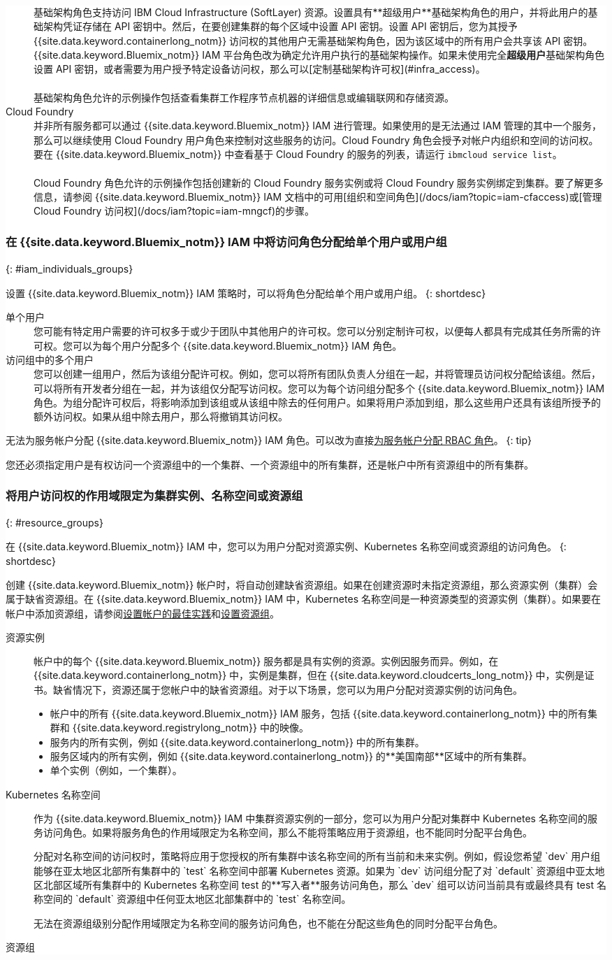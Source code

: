 <dd>基础架构角色支持访问 IBM Cloud Infrastructure (SoftLayer) 资源。设置具有**超级用户**基础架构角色的用户，并将此用户的基础架构凭证存储在 API 密钥中。然后，在要创建集群的每个区域中设置 API 密钥。设置 API 密钥后，您为其授予 {{site.data.keyword.containerlong_notm}} 访问权的其他用户无需基础架构角色，因为该区域中的所有用户会共享该 API 密钥。{{site.data.keyword.Bluemix_notm}} IAM 平台角色改为确定允许用户执行的基础架构操作。如果未使用完全<strong>超级用户</strong>基础架构角色设置 API 密钥，或者需要为用户授予特定设备访问权，那么可以[定制基础架构许可权](#infra_access)。</br></br>
基础架构角色允许的示例操作包括查看集群工作程序节点机器的详细信息或编辑联网和存储资源。</dd>
<dt>Cloud Foundry</dt>
<dd>并非所有服务都可以通过 {{site.data.keyword.Bluemix_notm}} IAM 进行管理。如果使用的是无法通过 IAM 管理的其中一个服务，那么可以继续使用 Cloud Foundry 用户角色来控制对这些服务的访问。Cloud Foundry 角色会授予对帐户内组织和空间的访问权。要在 {{site.data.keyword.Bluemix_notm}} 中查看基于 Cloud Foundry 的服务的列表，请运行 <code>ibmcloud service list</code>。</br></br>
Cloud Foundry 角色允许的示例操作包括创建新的 Cloud Foundry 服务实例或将 Cloud Foundry 服务实例绑定到集群。要了解更多信息，请参阅 {{site.data.keyword.Bluemix_notm}} IAM 文档中的可用[组织和空间角色](/docs/iam?topic=iam-cfaccess)或[管理 Cloud Foundry 访问权](/docs/iam?topic=iam-mngcf)的步骤。</dd>
</dl>

### 在 {{site.data.keyword.Bluemix_notm}} IAM 中将访问角色分配给单个用户或用户组
{: #iam_individuals_groups}

设置 {{site.data.keyword.Bluemix_notm}} IAM 策略时，可以将角色分配给单个用户或用户组。
{: shortdesc}

<dl>
<dt>单个用户</dt>
<dd>您可能有特定用户需要的许可权多于或少于团队中其他用户的许可权。您可以分别定制许可权，以便每人都具有完成其任务所需的许可权。您可以为每个用户分配多个 {{site.data.keyword.Bluemix_notm}} IAM 角色。</dd>
<dt>访问组中的多个用户</dt>
<dd>您可以创建一组用户，然后为该组分配许可权。例如，您可以将所有团队负责人分组在一起，并将管理员访问权分配给该组。然后，可以将所有开发者分组在一起，并为该组仅分配写访问权。您可以为每个访问组分配多个 {{site.data.keyword.Bluemix_notm}} IAM 角色。为组分配许可权后，将影响添加到该组或从该组中除去的任何用户。如果将用户添加到组，那么这些用户还具有该组所授予的额外访问权。如果从组中除去用户，那么将撤销其访问权。
</dd>
</dl>

无法为服务帐户分配 {{site.data.keyword.Bluemix_notm}} IAM 角色。可以改为直接[为服务帐户分配 RBAC 角色](#rbac)。
{: tip}

您还必须指定用户是有权访问一个资源组中的一个集群、一个资源组中的所有集群，还是帐户中所有资源组中的所有集群。

### 将用户访问权的作用域限定为集群实例、名称空间或资源组
{: #resource_groups}

在 {{site.data.keyword.Bluemix_notm}} IAM 中，您可以为用户分配对资源实例、Kubernetes 名称空间或资源组的访问角色。
{: shortdesc}

创建 {{site.data.keyword.Bluemix_notm}} 帐户时，将自动创建缺省资源组。如果在创建资源时未指定资源组，那么资源实例（集群）会属于缺省资源组。在 {{site.data.keyword.Bluemix_notm}} IAM 中，Kubernetes 名称空间是一种资源类型的资源实例（集群）。如果要在帐户中添加资源组，请参阅[设置帐户的最佳实践](/docs/account?topic=account-account_setup)和[设置资源组](/docs/resources?topic=resources-bp_resourcegroups#setuprgs)。

<dl>
<dt>资源实例</dt>
  <dd><p>帐户中的每个 {{site.data.keyword.Bluemix_notm}} 服务都是具有实例的资源。实例因服务而异。例如，在 {{site.data.keyword.containerlong_notm}} 中，实例是集群，但在 {{site.data.keyword.cloudcerts_long_notm}} 中，实例是证书。缺省情况下，资源还属于您帐户中的缺省资源组。对于以下场景，您可以为用户分配对资源实例的访问角色。
  <ul><li>帐户中的所有 {{site.data.keyword.Bluemix_notm}} IAM 服务，包括 {{site.data.keyword.containerlong_notm}} 中的所有集群和 {{site.data.keyword.registrylong_notm}} 中的映像。</li>
  <li>服务内的所有实例，例如 {{site.data.keyword.containerlong_notm}} 中的所有集群。</li>
  <li>服务区域内的所有实例，例如 {{site.data.keyword.containerlong_notm}} 的**美国南部**区域中的所有集群。</li>
  <li>单个实例（例如，一个集群）。</li></ul></dd>
<dt>Kubernetes 名称空间</dt>
  <dd><p>作为 {{site.data.keyword.Bluemix_notm}} IAM 中集群资源实例的一部分，您可以为用户分配对集群中 Kubernetes 名称空间的服务访问角色。如果将服务角色的作用域限定为名称空间，那么不能将策略应用于资源组，也不能同时分配平台角色。</p>
  <p>分配对名称空间的访问权时，策略将应用于您授权的所有集群中该名称空间的所有当前和未来实例。例如，假设您希望 `dev` 用户组能够在亚太地区北部所有集群中的 `test` 名称空间中部署 Kubernetes 资源。如果为 `dev` 访问组分配了对 `default` 资源组中亚太地区北部区域所有集群中的 Kubernetes 名称空间 test 的**写入者**服务访问角色，那么 `dev` 组可以访问当前具有或最终具有 test 名称空间的 `default` 资源组中任何亚太地区北部集群中的 `test` 名称空间。</p>
  <p class="important">无法在资源组级别分配作用域限定为名称空间的服务访问角色，也不能在分配这些角色的同时分配平台角色。</p></dd>
<dt>资源组</dt>